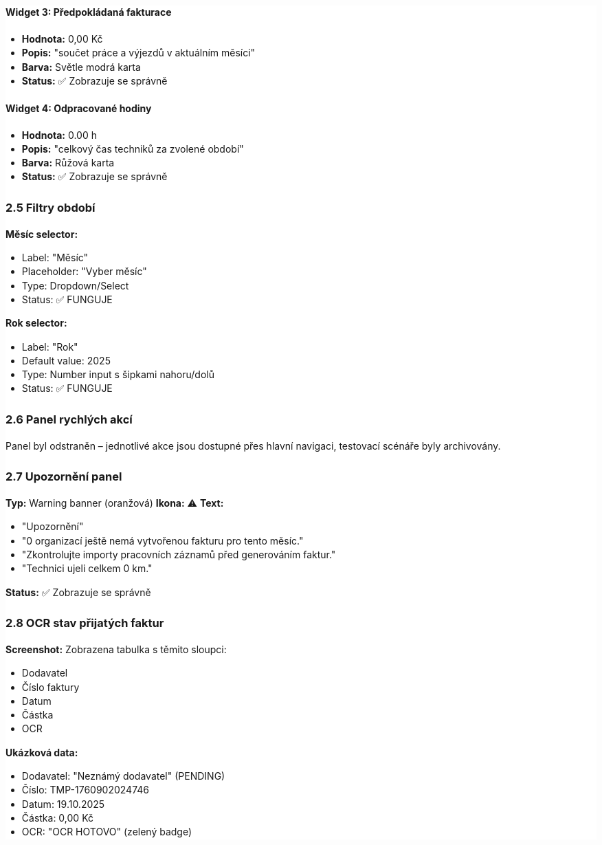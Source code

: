 #### Widget 3: Předpokládaná fakturace
- **Hodnota:** 0,00 Kč
- **Popis:** "součet práce a výjezdů v aktuálním měsíci"
- **Barva:** Světle modrá karta
- **Status:** ✅ Zobrazuje se správně

#### Widget 4: Odpracované hodiny
- **Hodnota:** 0.00 h
- **Popis:** "celkový čas techniků za zvolené období"
- **Barva:** Růžová karta
- **Status:** ✅ Zobrazuje se správně

### 2.5 Filtry období

**Měsíc selector:**
- Label: "Měsíc"
- Placeholder: "Vyber měsíc"
- Type: Dropdown/Select
- Status: ✅ FUNGUJE

**Rok selector:**
- Label: "Rok"
- Default value: 2025
- Type: Number input s šipkami nahoru/dolů
- Status: ✅ FUNGUJE

### 2.6 Panel rychlých akcí

Panel byl odstraněn – jednotlivé akce jsou dostupné přes hlavní navigaci, testovací scénáře byly archivovány.

### 2.7 Upozornění panel

**Typ:** Warning banner (oranžová)
**Ikona:** ⚠️
**Text:**
- "Upozornění"
- "0 organizací ještě nemá vytvořenou fakturu pro tento měsíc."
- "Zkontrolujte importy pracovních záznamů před generováním faktur."
- "Technici ujeli celkem 0 km."

**Status:** ✅ Zobrazuje se správně

### 2.8 OCR stav přijatých faktur

**Screenshot:** Zobrazena tabulka s těmito sloupci:
- Dodavatel
- Číslo faktury
- Datum
- Částka
- OCR

**Ukázková data:**
- Dodavatel: "Neznámý dodavatel" (PENDING)
- Číslo: TMP-1760902024746
- Datum: 19.10.2025
- Částka: 0,00 Kč
- OCR: "OCR HOTOVO" (zelený badge)
